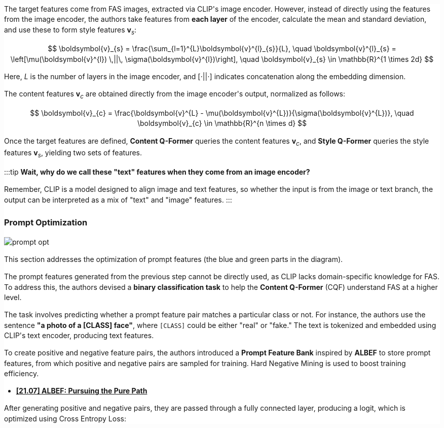 The target features come from FAS images, extracted via CLIP's image encoder. However, instead of directly using the features from the image encoder, the authors take features from **each layer** of the encoder, calculate the mean and standard deviation, and use these to form style features $\boldsymbol{v}_{s}$:

$$
\boldsymbol{v}_{s} = \frac{\sum_{l=1}^{L}\boldsymbol{v}^{l}_{s}}{L}, \quad \boldsymbol{v}^{l}_{s} = \left[\mu(\boldsymbol{v}^{l}) \,||\, \sigma(\boldsymbol{v}^{l})\right], \quad \boldsymbol{v}_{s} \in \mathbb{R}^{1 \times 2d}
$$

Here, $L$ is the number of layers in the image encoder, and $\left[\cdot || \cdot\right]$ indicates concatenation along the embedding dimension.

The content features $\boldsymbol{v}_{c}$ are obtained directly from the image encoder's output, normalized as follows:

$$
\boldsymbol{v}_{c} = \frac{\boldsymbol{v}^{L} - \mu(\boldsymbol{v}^{L})}{\sigma(\boldsymbol{v}^{L})}, \quad \boldsymbol{v}_{c} \in \mathbb{R}^{n \times d}
$$

Once the target features are defined, **Content Q-Former** queries the content features $\boldsymbol{v}_{c}$, and **Style Q-Former** queries the style features $\boldsymbol{v}_{s}$, yielding two sets of features.

:::tip
**Wait, why do we call these "text" features when they come from an image encoder?**

Remember, CLIP is a model designed to align image and text features, so whether the input is from the image or text branch, the output can be interpreted as a mix of "text" and "image" features.
:::

### Prompt Optimization

![prompt opt](./img/img11.jpg)

This section addresses the optimization of prompt features (the blue and green parts in the diagram).

The prompt features generated from the previous step cannot be directly used, as CLIP lacks domain-specific knowledge for FAS. To address this, the authors devised a **binary classification task** to help the **Content Q-Former** (CQF) understand FAS at a higher level.

The task involves predicting whether a prompt feature pair matches a particular class or not. For instance, the authors use the sentence **"a photo of a [CLASS] face"**, where `[CLASS]` could be either "real" or "fake." The text is tokenized and embedded using CLIP's text encoder, producing text features.

To create positive and negative feature pairs, the authors introduced a **Prompt Feature Bank** inspired by **ALBEF** to store prompt features, from which positive and negative pairs are sampled for training. Hard Negative Mining is used to boost training efficiency.

- [**[21.07] ALBEF: Pursuing the Pure Path**](../../multimodality/2107-albef/index.md)

After generating positive and negative pairs, they are passed through a fully connected layer, producing a logit, which is optimized using Cross Entropy Loss:
